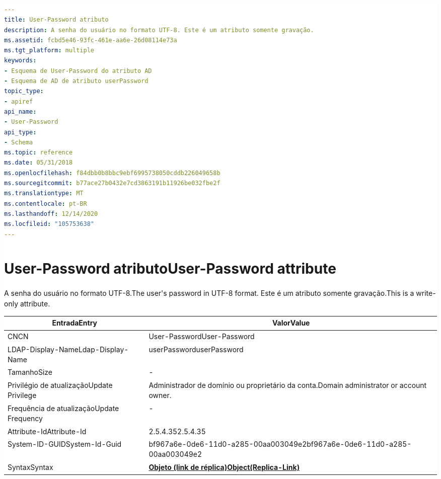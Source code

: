 ```yaml
---
title: User-Password atributo
description: A senha do usuário no formato UTF-8. Este é um atributo somente gravação.
ms.assetid: fcbd5e46-93fc-461e-aa6e-26d08114e73a
ms.tgt_platform: multiple
keywords:
- Esquema de User-Password do atributo AD
- Esquema de AD de atributo userPassword
topic_type:
- apiref
api_name:
- User-Password
api_type:
- Schema
ms.topic: reference
ms.date: 05/31/2018
ms.openlocfilehash: f84dbb0b8bbc9ebf6995738050cddb226049658b
ms.sourcegitcommit: b77ace27b0432e7cd3863191b11926be032fbe2f
ms.translationtype: MT
ms.contentlocale: pt-BR
ms.lasthandoff: 12/14/2020
ms.locfileid: "105753638"
---
```

# <a name="user-password-attribute"></a><span data-ttu-id="873cd-106">User-Password atributo</span><span class="sxs-lookup"><span data-stu-id="873cd-106">User-Password attribute</span></span>

<span data-ttu-id="873cd-107">A senha do usuário no formato UTF-8.</span><span class="sxs-lookup"><span data-stu-id="873cd-107">The user's password in UTF-8 format.</span></span> <span data-ttu-id="873cd-108">Este é um atributo somente gravação.</span><span class="sxs-lookup"><span data-stu-id="873cd-108">This is a write-only attribute.</span></span>



| <span data-ttu-id="873cd-109">Entrada</span><span class="sxs-lookup"><span data-stu-id="873cd-109">Entry</span></span> | <span data-ttu-id="873cd-110">Valor</span><span class="sxs-lookup"><span data-stu-id="873cd-110">Value</span></span> |
|-------------------|-------------------------------------------------------|
| <span data-ttu-id="873cd-111">CN</span><span class="sxs-lookup"><span data-stu-id="873cd-111">CN</span></span>                | <span data-ttu-id="873cd-112">User-Password</span><span class="sxs-lookup"><span data-stu-id="873cd-112">User-Password</span></span>                                         |
| <span data-ttu-id="873cd-113">LDAP-Display-Name</span><span class="sxs-lookup"><span data-stu-id="873cd-113">Ldap-Display-Name</span></span> | <span data-ttu-id="873cd-114">userPassword</span><span class="sxs-lookup"><span data-stu-id="873cd-114">userPassword</span></span>                                          |
| <span data-ttu-id="873cd-115">Tamanho</span><span class="sxs-lookup"><span data-stu-id="873cd-115">Size</span></span>              | \-                                                    |
| <span data-ttu-id="873cd-116">Privilégio de atualização</span><span class="sxs-lookup"><span data-stu-id="873cd-116">Update Privilege</span></span>  | <span data-ttu-id="873cd-117">Administrador de domínio ou proprietário da conta.</span><span class="sxs-lookup"><span data-stu-id="873cd-117">Domain administrator or account owner.</span></span>                |
| <span data-ttu-id="873cd-118">Frequência de atualização</span><span class="sxs-lookup"><span data-stu-id="873cd-118">Update Frequency</span></span>  | \-                                                    |
| <span data-ttu-id="873cd-119">Attribute-Id</span><span class="sxs-lookup"><span data-stu-id="873cd-119">Attribute-Id</span></span>      | <span data-ttu-id="873cd-120">2.5.4.35</span><span class="sxs-lookup"><span data-stu-id="873cd-120">2.5.4.35</span></span>                                              |
| <span data-ttu-id="873cd-121">System-ID-GUID</span><span class="sxs-lookup"><span data-stu-id="873cd-121">System-Id-Guid</span></span>    | <span data-ttu-id="873cd-122">bf967a6e-0de6-11d0-a285-00aa003049e2</span><span class="sxs-lookup"><span data-stu-id="873cd-122">bf967a6e-0de6-11d0-a285-00aa003049e2</span></span>                  |
| <span data-ttu-id="873cd-123">Syntax</span><span class="sxs-lookup"><span data-stu-id="873cd-123">Syntax</span></span>            | [<span data-ttu-id="873cd-124">**Objeto (link de réplica)**</span><span class="sxs-lookup"><span data-stu-id="873cd-124">**Object(Replica-Link)**</span></span>](s-object-replica-link.md) |
